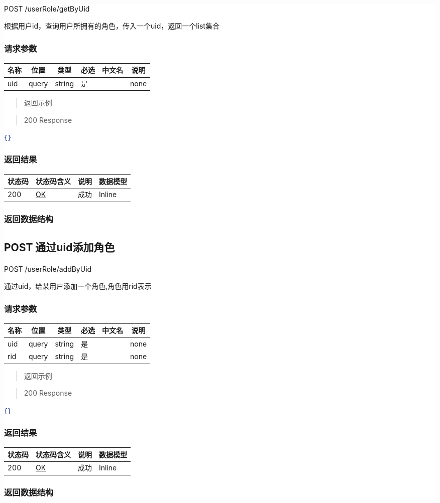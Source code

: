 POST /userRole/getByUid

根据用户id，查询用户所拥有的角色，传入一个uid，返回一个list集合

### 请求参数

|名称|位置|类型|必选|中文名|说明|
|---|---|---|---|---|---|
|uid|query|string| 是 ||none|

> 返回示例

> 200 Response

```json
{}
```

### 返回结果

|状态码|状态码含义|说明|数据模型|
|---|---|---|---|
|200|[OK](https://tools.ietf.org/html/rfc7231#section-6.3.1)|成功|Inline|

### 返回数据结构

## POST 通过uid添加角色

POST /userRole/addByUid

通过uid，给某用户添加一个角色,角色用rid表示

### 请求参数

|名称|位置|类型|必选|中文名|说明|
|---|---|---|---|---|---|
|uid|query|string| 是 ||none|
|rid|query|string| 是 ||none|

> 返回示例

> 200 Response

```json
{}
```

### 返回结果

|状态码|状态码含义|说明|数据模型|
|---|---|---|---|
|200|[OK](https://tools.ietf.org/html/rfc7231#section-6.3.1)|成功|Inline|

### 返回数据结构

